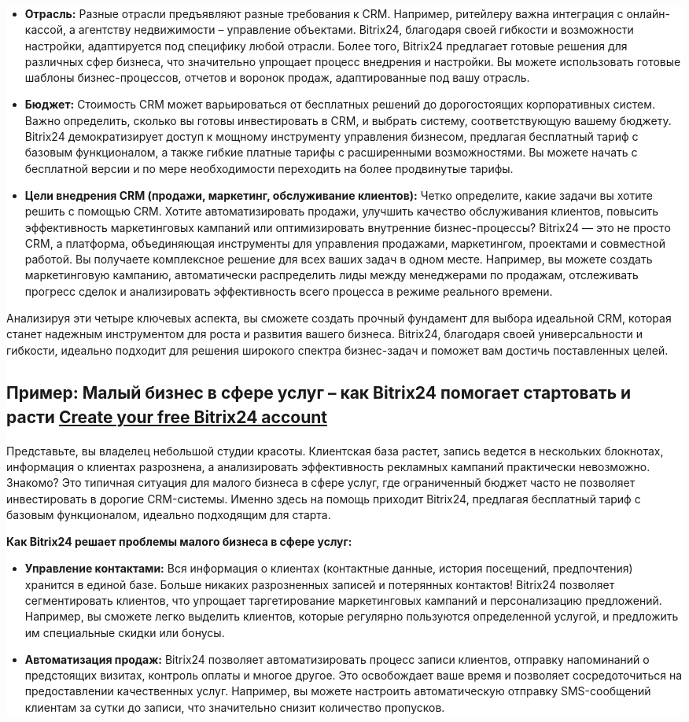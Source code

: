 * **Отрасль:**  Разные отрасли предъявляют разные требования к CRM.  Например,  ритейлеру важна интеграция с онлайн-кассой,  а агентству недвижимости –  управление объектами.  Bitrix24, благодаря своей гибкости и возможности настройки, адаптируется под  специфику любой отрасли.  Более того, Bitrix24 предлагает готовые решения для различных сфер бизнеса,  что значительно упрощает процесс внедрения и настройки.  Вы можете использовать готовые шаблоны бизнес-процессов,  отчетов и воронок продаж,  адаптированные под вашу отрасль.

* **Бюджет:**  Стоимость CRM может варьироваться от бесплатных решений до дорогостоящих корпоративных систем.  Важно определить,  сколько вы готовы инвестировать в CRM, и выбрать систему,  соответствующую вашему бюджету. Bitrix24  демократизирует  доступ  к  мощному  инструменту  управления  бизнесом, предлагая  бесплатный тариф с базовым функционалом,  а также  гибкие платные тарифы  с  расширенными возможностями.  Вы можете начать с бесплатной версии и  по мере необходимости переходить на более  продвинутые  тарифы.

* **Цели внедрения CRM (продажи, маркетинг, обслуживание клиентов):**  Четко определите,  какие задачи вы хотите решить с помощью CRM.  Хотите  автоматизировать  продажи,  улучшить  качество обслуживания клиентов,  повысить эффективность маркетинговых кампаний или  оптимизировать внутренние бизнес-процессы?  Bitrix24  — это  не просто CRM,  а  платформа,  объединяющая  инструменты для управления продажами, маркетингом, проектами и  совместной  работой.  Вы получаете  комплексное  решение  для  всех  ваших  задач  в  одном  месте.  Например,  вы  можете  создать  маркетинговую  кампанию,  автоматически  распределить  лиды  между  менеджерами  по  продажам,  отслеживать  прогресс  сделок  и  анализировать  эффективность  всего  процесса  в  режиме  реального  времени.

Анализируя эти  четыре  ключевых  аспекта, вы  сможете  создать  прочный  фундамент  для  выбора  идеальной  CRM,  которая  станет  надежным  инструментом  для  роста  и  развития  вашего  бизнеса. Bitrix24,  благодаря  своей  универсальности  и  гибкости,  идеально  подходит  для  решения  широкого  спектра  бизнес-задач  и  поможет  вам  достичь  поставленных  целей.

## Пример: Малый бизнес в сфере услуг – как Bitrix24 помогает стартовать и расти <a href="https://www.bitrix24.com/create.php?p=25482205&p1=%D0%92%D1%8B%D0%B1%D0%BE%D1%80%D0%BF%D0%B5%D1%80%D0%B2%D0%BE%D0%B9CRM%D0%B4%D0%BB%D1%8F%D0%B1%D0%B8%D0%B7%D0%BD%D0%B5%D1%81%D0%B0%3A%D0%BF%D0%BE%D1%88%D0%B0%D0%B3%D0%BE%D0%B2%D0%BE%D0%B5%D1%80%D1%83%D0%BA%D0%BE%D0%B2%D0%BE%D0%B4%D1%81%D1%82%D0%B2%D0%BE" rel="noindex nofollow">Create your free Bitrix24 account</a>

Представьте, вы владелец небольшой студии красоты.  Клиентская база растет, запись ведется в нескольких блокнотах, информация о клиентах разрознена,  а  анализировать эффективность рекламных кампаний практически невозможно.  Знакомо?  Это типичная ситуация для малого бизнеса в сфере услуг, где ограниченный бюджет часто не позволяет  инвестировать в  дорогие  CRM-системы.  Именно здесь на помощь приходит Bitrix24,  предлагая  бесплатный тариф  с  базовым  функционалом,  идеально подходящим для  старта.

**Как Bitrix24 решает проблемы малого бизнеса в сфере услуг:**

* **Управление контактами:**  Вся информация о клиентах (контактные данные, история посещений, предпочтения) хранится в единой базе.  Больше никаких разрозненных записей и потерянных контактов!  Bitrix24 позволяет сегментировать клиентов,  что  упрощает  таргетирование  маркетинговых  кампаний  и  персонализацию  предложений.  Например,  вы  сможете  легко  выделить  клиентов,  которые  регулярно  пользуются  определенной  услугой,  и  предложить  им  специальные  скидки  или  бонусы.

* **Автоматизация продаж:**  Bitrix24  позволяет  автоматизировать  процесс  записи  клиентов,  отправку  напоминаний  о  предстоящих  визитах,  контроль  оплаты  и  многое  другое.  Это  освобождает  ваше  время  и  позволяет  сосредоточиться  на  предоставлении  качественных  услуг.  Например,  вы  можете  настроить  автоматическую  отправку  SMS-сообщений  клиентам  за  сутки  до  записи,  что  значительно  снизит  количество  пропусков.
